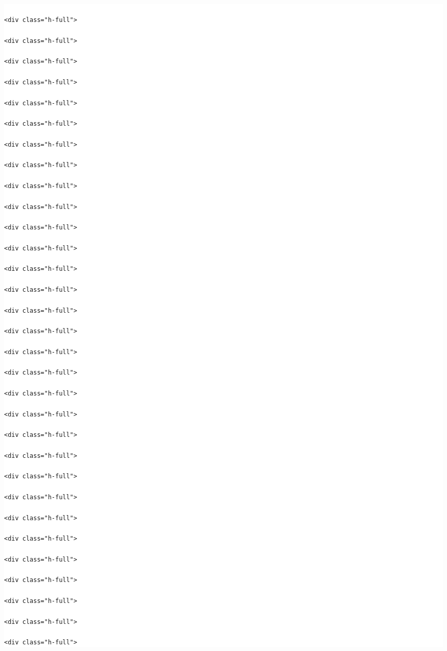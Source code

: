                                                                                                                                               <div class="h-full">
                                                                                                                                                <div class="h-full">
                                                                                                                                                  <div class="h-full">
                                                                                                                                                    <div class="h-full">
                                                                                                                                                      <div class="h-full">
                                                                                                                                                        <div class="h-full">
                                                                                                                                                          <div class="h-full">
                                                                                                                                                            <div class="h-full">
                                                                                                                                                              <div class="h-full">
                                                                                                                                                                <div class="h-full">
                                                                                                                                                                  <div class="h-full">
                                                                                                                                                                    <div class="h-full">
                                                                                                                                                                      <div class="h-full">
                                                                                                                                                                        <div class="h-full">
                                                                                                                                                                          <div class="h-full">
                                                                                                                                                                            <div class="h-full">
                                                                                                                                                                              <div class="h-full">
                                                                                                                                                                                <div class="h-full">
                                                                                                                                                                                  <div class="h-full">
                                                                                                                                                                                    <div class="h-full">
                                                                                                                                                                                      <div class="h-full">
                                                                                                                                                                                        <div class="h-full">
                                                                                                                                                                                          <div class="h-full">
                                                                                                                                                                                            <div class="h-full">
                                                                                                                                                                                              <div class="h-full">
                                                                                                                                                                                                <div class="h-full">
                                                                                                                                                                                                  <div class="h-full">
                                                                                                                                                                                                    <div class="h-full">
                                                                                                                                                                                                      <div class="h-full">
                                                                                                                                                                                                        <div class="h-full">
                                                                                                                                                                                                          <div class="h-full">